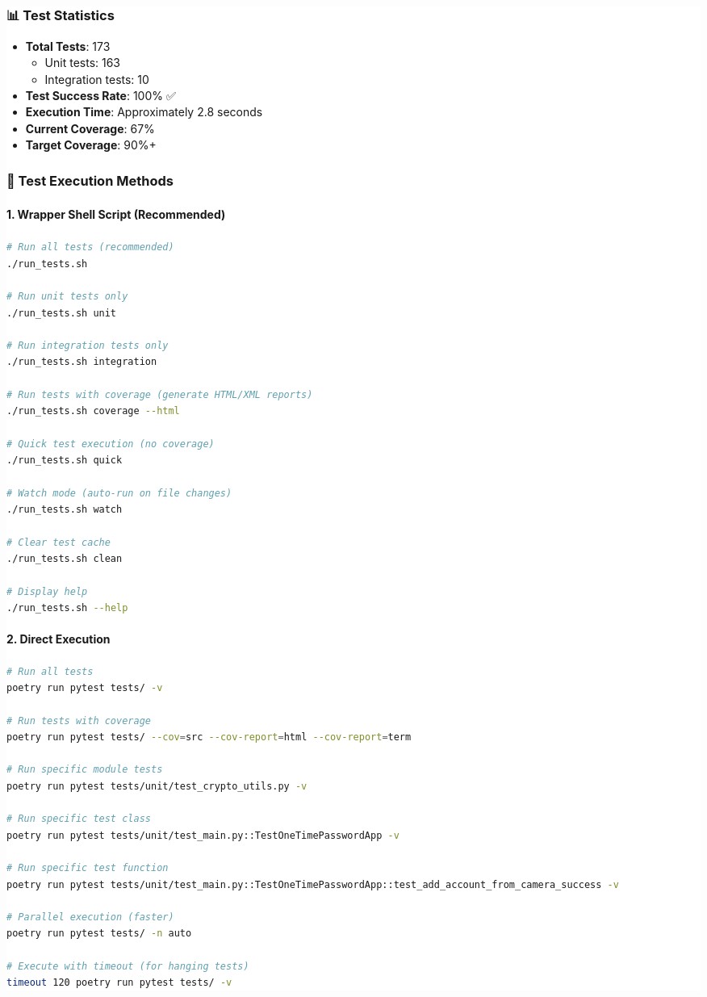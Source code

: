 ### 📊 Test Statistics

- **Total Tests**: 173
  - Unit tests: 163
  - Integration tests: 10
- **Test Success Rate**: 100% ✅
- **Execution Time**: Approximately 2.8 seconds
- **Current Coverage**: 67%
- **Target Coverage**: 90%+

### 🚀 Test Execution Methods

#### 1. Wrapper Shell Script (Recommended)

```bash
# Run all tests (recommended)
./run_tests.sh

# Run unit tests only
./run_tests.sh unit

# Run integration tests only
./run_tests.sh integration

# Run tests with coverage (generate HTML/XML reports)
./run_tests.sh coverage --html

# Quick test execution (no coverage)
./run_tests.sh quick

# Watch mode (auto-run on file changes)
./run_tests.sh watch

# Clear test cache
./run_tests.sh clean

# Display help
./run_tests.sh --help
```

#### 2. Direct Execution

```bash
# Run all tests
poetry run pytest tests/ -v

# Run tests with coverage
poetry run pytest tests/ --cov=src --cov-report=html --cov-report=term

# Run specific module tests
poetry run pytest tests/unit/test_crypto_utils.py -v

# Run specific test class
poetry run pytest tests/unit/test_main.py::TestOneTimePasswordApp -v

# Run specific test function
poetry run pytest tests/unit/test_main.py::TestOneTimePasswordApp::test_add_account_from_camera_success -v

# Parallel execution (faster)
poetry run pytest tests/ -n auto

# Execute with timeout (for hanging tests)
timeout 120 poetry run pytest tests/ -v
```